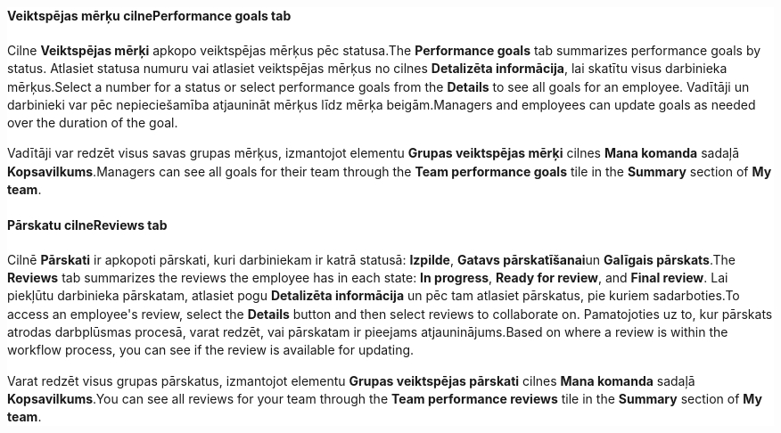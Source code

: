 #### <a name="performance-goals-tab"></a><span data-ttu-id="8ea3c-279">Veiktspējas mērķu cilne</span><span class="sxs-lookup"><span data-stu-id="8ea3c-279">Performance goals tab</span></span>

<span data-ttu-id="8ea3c-280">Cilne **Veiktspējas mērķi** apkopo veiktspējas mērķus pēc statusa.</span><span class="sxs-lookup"><span data-stu-id="8ea3c-280">The **Performance goals** tab summarizes performance goals by status.</span></span> <span data-ttu-id="8ea3c-281">Atlasiet statusa numuru vai atlasiet veiktspējas mērķus no cilnes **Detalizēta informācija**, lai skatītu visus darbinieka mērķus.</span><span class="sxs-lookup"><span data-stu-id="8ea3c-281">Select a number for a status or select performance goals from the **Details** to see all goals for an employee.</span></span> <span data-ttu-id="8ea3c-282">Vadītāji un darbinieki var pēc nepieciešamība atjaunināt mērķus līdz mērķa beigām.</span><span class="sxs-lookup"><span data-stu-id="8ea3c-282">Managers and employees can update goals as needed over the duration of the goal.</span></span>

<span data-ttu-id="8ea3c-283">Vadītāji var redzēt visus savas grupas mērķus, izmantojot elementu **Grupas veiktspējas mērķi** cilnes **Mana komanda** sadaļā **Kopsavilkums**.</span><span class="sxs-lookup"><span data-stu-id="8ea3c-283">Managers can see all goals for their team through the **Team performance goals** tile in the **Summary** section of **My team**.</span></span>

#### <a name="reviews-tab"></a><span data-ttu-id="8ea3c-284">Pārskatu cilne</span><span class="sxs-lookup"><span data-stu-id="8ea3c-284">Reviews tab</span></span>

<span data-ttu-id="8ea3c-285">Cilnē **Pārskati** ir apkopoti pārskati, kuri darbiniekam ir katrā statusā: **Izpilde**, **Gatavs pārskatīšanai**un **Galīgais pārskats**.</span><span class="sxs-lookup"><span data-stu-id="8ea3c-285">The **Reviews** tab summarizes the reviews the employee has in each state: **In progress**, **Ready for review**, and **Final review**.</span></span> <span data-ttu-id="8ea3c-286">Lai piekļūtu darbinieka pārskatam, atlasiet pogu **Detalizēta informācija** un pēc tam atlasiet pārskatus, pie kuriem sadarboties.</span><span class="sxs-lookup"><span data-stu-id="8ea3c-286">To access an employee's review, select the **Details** button and then select reviews to collaborate on.</span></span> <span data-ttu-id="8ea3c-287">Pamatojoties uz to, kur pārskats atrodas darbplūsmas procesā, varat redzēt, vai pārskatam ir pieejams atjauninājums.</span><span class="sxs-lookup"><span data-stu-id="8ea3c-287">Based on where a review is within the workflow process, you can see if the review is available for updating.</span></span> 

<span data-ttu-id="8ea3c-288">Varat redzēt visus grupas pārskatus, izmantojot elementu **Grupas veiktspējas pārskati** cilnes **Mana komanda** sadaļā **Kopsavilkums**.</span><span class="sxs-lookup"><span data-stu-id="8ea3c-288">You can see all reviews for your team through the **Team performance reviews** tile in the **Summary** section of **My team**.</span></span>